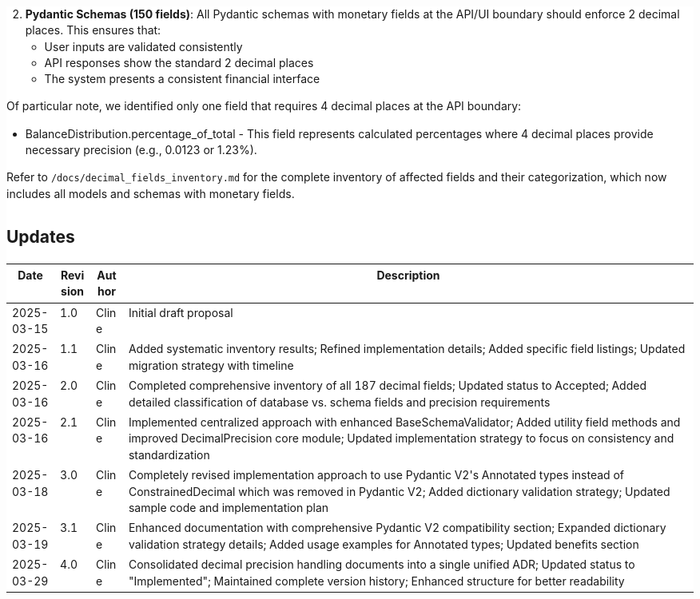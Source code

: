 2. **Pydantic Schemas (150 fields)**: All Pydantic schemas with monetary fields at the API/UI boundary should enforce 2 decimal places. This ensures that:
   - User inputs are validated consistently
   - API responses show the standard 2 decimal places
   - The system presents a consistent financial interface

Of particular note, we identified only one field that requires 4 decimal places at the API boundary:
   - BalanceDistribution.percentage_of_total - This field represents calculated percentages where 4 decimal places provide necessary precision (e.g., 0.0123 or 1.23%).

Refer to `/docs/decimal_fields_inventory.md` for the complete inventory of affected fields and their categorization, which now includes all models and schemas with monetary fields.

## Updates

| Date | Revision | Author | Description |
|------|-----------|---------|-------------|
| 2025-03-15 | 1.0 | Cline | Initial draft proposal |
| 2025-03-16 | 1.1 | Cline | Added systematic inventory results; Refined implementation details; Added specific field listings; Updated migration strategy with timeline |
| 2025-03-16 | 2.0 | Cline | Completed comprehensive inventory of all 187 decimal fields; Updated status to Accepted; Added detailed classification of database vs. schema fields and precision requirements |
| 2025-03-16 | 2.1 | Cline | Implemented centralized approach with enhanced BaseSchemaValidator; Added utility field methods and improved DecimalPrecision core module; Updated implementation strategy to focus on consistency and standardization |
| 2025-03-18 | 3.0 | Cline | Completely revised implementation approach to use Pydantic V2's Annotated types instead of ConstrainedDecimal which was removed in Pydantic V2; Added dictionary validation strategy; Updated sample code and implementation plan |
| 2025-03-19 | 3.1 | Cline | Enhanced documentation with comprehensive Pydantic V2 compatibility section; Expanded dictionary validation strategy details; Added usage examples for Annotated types; Updated benefits section |
| 2025-03-29 | 4.0 | Cline | Consolidated decimal precision handling documents into a single unified ADR; Updated status to "Implemented"; Maintained complete version history; Enhanced structure for better readability |
